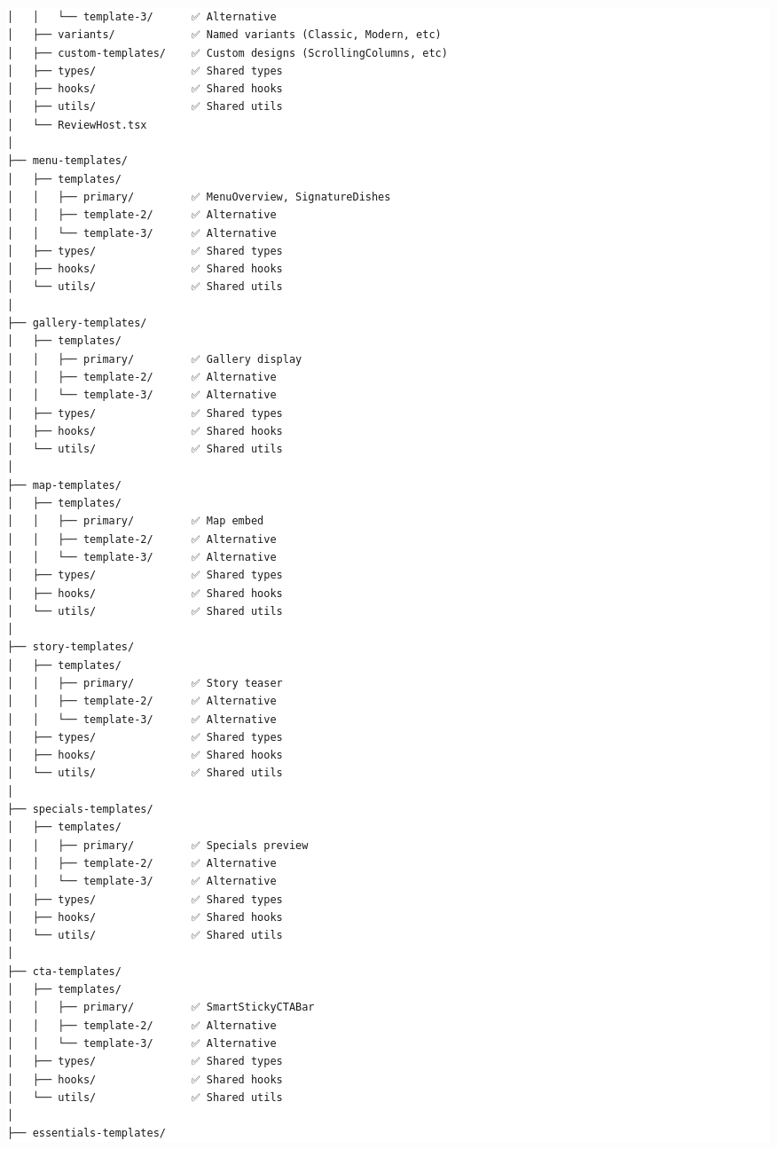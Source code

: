 ```
│   │   └── template-3/      ✅ Alternative
│   ├── variants/            ✅ Named variants (Classic, Modern, etc)
│   ├── custom-templates/    ✅ Custom designs (ScrollingColumns, etc)
│   ├── types/               ✅ Shared types
│   ├── hooks/               ✅ Shared hooks
│   ├── utils/               ✅ Shared utils
│   └── ReviewHost.tsx
│
├── menu-templates/
│   ├── templates/
│   │   ├── primary/         ✅ MenuOverview, SignatureDishes
│   │   ├── template-2/      ✅ Alternative
│   │   └── template-3/      ✅ Alternative
│   ├── types/               ✅ Shared types
│   ├── hooks/               ✅ Shared hooks
│   └── utils/               ✅ Shared utils
│
├── gallery-templates/
│   ├── templates/
│   │   ├── primary/         ✅ Gallery display
│   │   ├── template-2/      ✅ Alternative
│   │   └── template-3/      ✅ Alternative
│   ├── types/               ✅ Shared types
│   ├── hooks/               ✅ Shared hooks
│   └── utils/               ✅ Shared utils
│
├── map-templates/
│   ├── templates/
│   │   ├── primary/         ✅ Map embed
│   │   ├── template-2/      ✅ Alternative
│   │   └── template-3/      ✅ Alternative
│   ├── types/               ✅ Shared types
│   ├── hooks/               ✅ Shared hooks
│   └── utils/               ✅ Shared utils
│
├── story-templates/
│   ├── templates/
│   │   ├── primary/         ✅ Story teaser
│   │   ├── template-2/      ✅ Alternative
│   │   └── template-3/      ✅ Alternative
│   ├── types/               ✅ Shared types
│   ├── hooks/               ✅ Shared hooks
│   └── utils/               ✅ Shared utils
│
├── specials-templates/
│   ├── templates/
│   │   ├── primary/         ✅ Specials preview
│   │   ├── template-2/      ✅ Alternative
│   │   └── template-3/      ✅ Alternative
│   ├── types/               ✅ Shared types
│   ├── hooks/               ✅ Shared hooks
│   └── utils/               ✅ Shared utils
│
├── cta-templates/
│   ├── templates/
│   │   ├── primary/         ✅ SmartStickyCTABar
│   │   ├── template-2/      ✅ Alternative
│   │   └── template-3/      ✅ Alternative
│   ├── types/               ✅ Shared types
│   ├── hooks/               ✅ Shared hooks
│   └── utils/               ✅ Shared utils
│
├── essentials-templates/
```